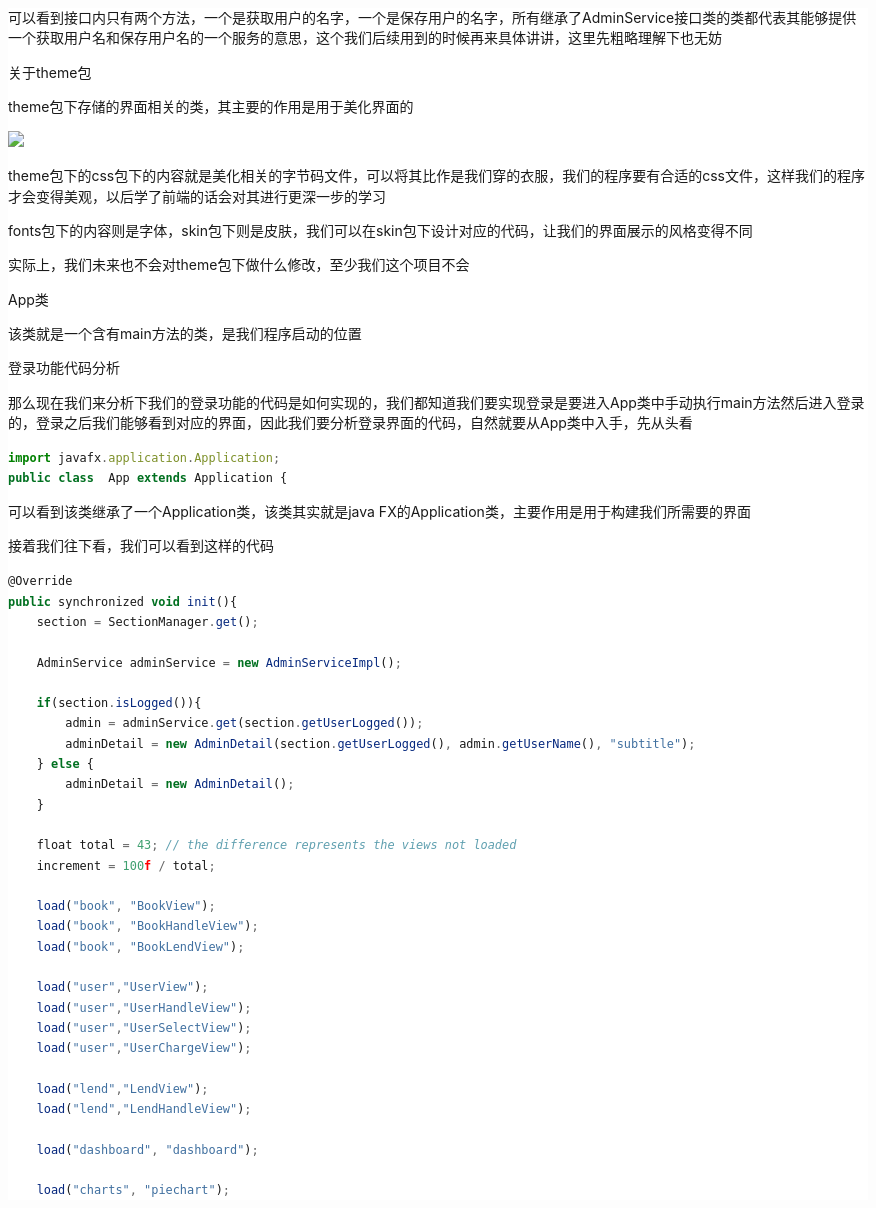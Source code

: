可以看到接口内只有两个方法，一个是获取用户的名字，一个是保存用户的名字，所有继承了AdminService接口类的类都代表其能够提供一个获取用户名和保存用户名的一个服务的意思，这个我们后续用到的时候再来具体讲讲，这里先粗略理解下也无妨



关于theme包

theme包下存储的界面相关的类，其主要的作用是用于美化界面的

![](D:/Rolin的学习笔记/youdaonote-pull/youdaonote/youdaonote-images/WEBRESOURCEc9d1be6dcecf541f1e97ab790f8ab6ca.png)

theme包下的css包下的内容就是美化相关的字节码文件，可以将其比作是我们穿的衣服，我们的程序要有合适的css文件，这样我们的程序才会变得美观，以后学了前端的话会对其进行更深一步的学习

fonts包下的内容则是字体，skin包下则是皮肤，我们可以在skin包下设计对应的代码，让我们的界面展示的风格变得不同

实际上，我们未来也不会对theme包下做什么修改，至少我们这个项目不会



App类

该类就是一个含有main方法的类，是我们程序启动的位置



登录功能代码分析

那么现在我们来分析下我们的登录功能的代码是如何实现的，我们都知道我们要实现登录是要进入App类中手动执行main方法然后进入登录的，登录之后我们能够看到对应的界面，因此我们要分析登录界面的代码，自然就要从App类中入手，先从头看

```javascript
import javafx.application.Application;
public class  App extends Application {
```

可以看到该类继承了一个Application类，该类其实就是java FX的Application类，主要作用是用于构建我们所需要的界面

接着我们往下看，我们可以看到这样的代码

```javascript
@Override
public synchronized void init(){
    section = SectionManager.get();

    AdminService adminService = new AdminServiceImpl();

    if(section.isLogged()){
        admin = adminService.get(section.getUserLogged());
        adminDetail = new AdminDetail(section.getUserLogged(), admin.getUserName(), "subtitle");
    } else {
        adminDetail = new AdminDetail();
    }

    float total = 43; // the difference represents the views not loaded
    increment = 100f / total;

    load("book", "BookView");
    load("book", "BookHandleView");
    load("book", "BookLendView");

    load("user","UserView");
    load("user","UserHandleView");
    load("user","UserSelectView");
    load("user","UserChargeView");

    load("lend","LendView");
    load("lend","LendHandleView");

    load("dashboard", "dashboard");

    load("charts", "piechart");

```